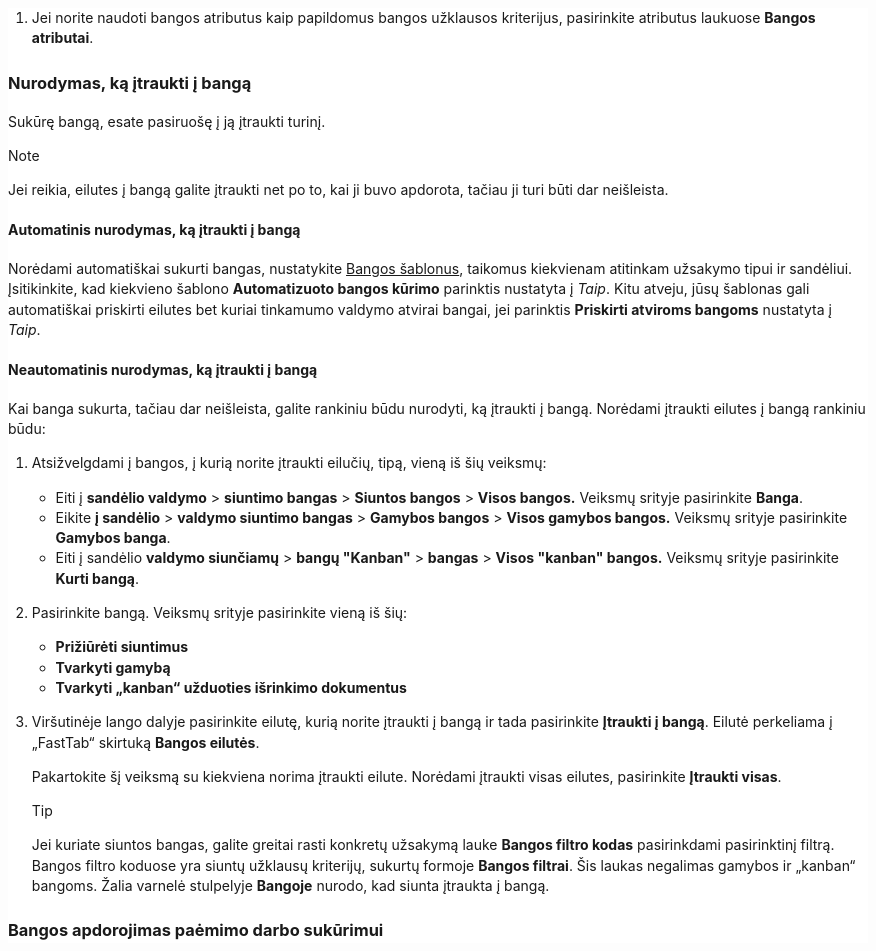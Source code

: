1. Jei norite naudoti bangos atributus kaip papildomus bangos užklausos kriterijus, pasirinkite atributus laukuose **Bangos atributai**.

### <a name="specify-what-to-include-in-a-wave"></a>Nurodymas, ką įtraukti į bangą

Sukūrę bangą, esate pasiruošę į ją įtraukti turinį.

> [!NOTE]
> Jei reikia, eilutes į bangą galite įtraukti net po to, kai ji buvo apdorota, tačiau ji turi būti dar neišleista.

#### <a name="automatically-specify-what-to-include-in-a-wave"></a>Automatinis nurodymas, ką įtraukti į bangą

Norėdami automatiškai sukurti bangas, nustatykite [Bangos šablonus](wave-templates.md), taikomus kiekvienam atitinkam užsakymo tipui ir sandėliui. Įsitikinkite, kad kiekvieno šablono **Automatizuoto bangos kūrimo** parinktis nustatyta į *Taip*. Kitu atveju, jūsų šablonas gali automatiškai priskirti eilutes bet kuriai tinkamumo valdymo atvirai bangai, jei parinktis **Priskirti atviroms bangoms** nustatyta į *Taip*.

#### <a name="manually-specify-what-to-include-in-a-wave"></a>Neautomatinis nurodymas, ką įtraukti į bangą

Kai banga sukurta, tačiau dar neišleista, galite rankiniu būdu nurodyti, ką įtraukti į bangą. Norėdami įtraukti eilutes į bangą rankiniu būdu:

1. Atsižvelgdami į bangos, į kurią norite įtraukti eilučių, tipą, vieną iš šių veiksmų:

    - Eiti į **sandėlio valdymo** \> **siuntimo bangas** \> **Siuntos bangos** \> **Visos bangos.** Veiksmų srityje pasirinkite **Banga**.
    - Eikite **į sandėlio** \> **valdymo siuntimo bangas** \> **Gamybos bangos** \> **Visos gamybos bangos.** Veiksmų srityje pasirinkite **Gamybos banga**.
    - Eiti į sandėlio **valdymo siunčiamų** \> **bangų "Kanban"** \> **bangas** \> **Visos "kanban" bangos.** Veiksmų srityje pasirinkite **Kurti bangą**.

1. Pasirinkite bangą. Veiksmų srityje pasirinkite vieną iš šių:

      - **Prižiūrėti siuntimus**
      - **Tvarkyti gamybą**
      - **Tvarkyti „kanban“ užduoties išrinkimo dokumentus**

1. Viršutinėje lango dalyje pasirinkite eilutę, kurią norite įtraukti į bangą ir tada pasirinkite **Įtraukti į bangą**. Eilutė perkeliama į „FastTab“ skirtuką **Bangos eilutės**.

    Pakartokite šį veiksmą su kiekviena norima įtraukti eilute. Norėdami įtraukti visas eilutes, pasirinkite **Įtraukti visas**.

    > [!TIP]
    > Jei kuriate siuntos bangas, galite greitai rasti konkretų užsakymą lauke **Bangos filtro kodas** pasirinkdami pasirinktinį filtrą. Bangos filtro koduose yra siuntų užklausų kriterijų, sukurtų formoje **Bangos filtrai**. Šis laukas negalimas gamybos ir „kanban“ bangoms.
    > Žalia varnelė stulpelyje **Bangoje** nurodo, kad siunta įtraukta į bangą.

### <a name="process-the-wave-to-create-the-picking-work"></a>Bangos apdorojimas paėmimo darbo sukūrimui
